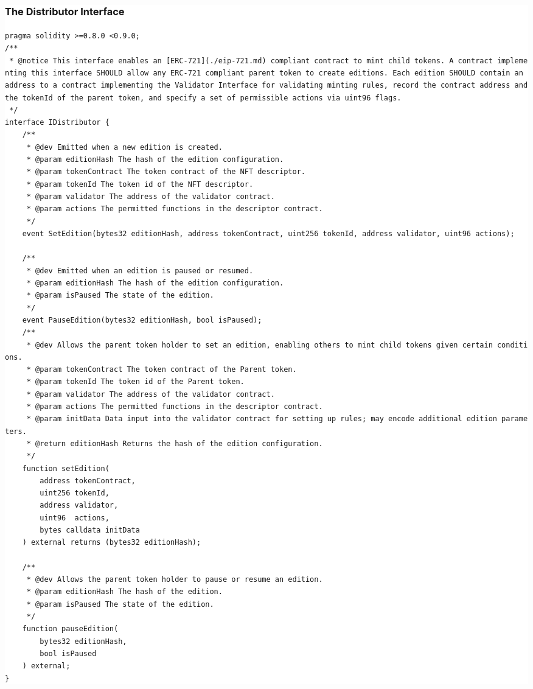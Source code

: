 ### The Distributor Interface

```solidity
pragma solidity >=0.8.0 <0.9.0;
/**
 * @notice This interface enables an [ERC-721](./eip-721.md) compliant contract to mint child tokens. A contract implementing this interface SHOULD allow any ERC-721 compliant parent token to create editions. Each edition SHOULD contain an address to a contract implementing the Validator Interface for validating minting rules, record the contract address and the tokenId of the parent token, and specify a set of permissible actions via uint96 flags.
 */
interface IDistributor {
    /**
     * @dev Emitted when a new edition is created.
     * @param editionHash The hash of the edition configuration.
     * @param tokenContract The token contract of the NFT descriptor.
     * @param tokenId The token id of the NFT descriptor.
     * @param validator The address of the validator contract.
     * @param actions The permitted functions in the descriptor contract.
     */
    event SetEdition(bytes32 editionHash, address tokenContract, uint256 tokenId, address validator, uint96 actions);
    
    /**
     * @dev Emitted when an edition is paused or resumed.
     * @param editionHash The hash of the edition configuration.
     * @param isPaused The state of the edition.
     */
    event PauseEdition(bytes32 editionHash, bool isPaused);
    /**
     * @dev Allows the parent token holder to set an edition, enabling others to mint child tokens given certain conditions.
     * @param tokenContract The token contract of the Parent token.
     * @param tokenId The token id of the Parent token.
     * @param validator The address of the validator contract.
     * @param actions The permitted functions in the descriptor contract.
     * @param initData Data input into the validator contract for setting up rules; may encode additional edition parameters.
     * @return editionHash Returns the hash of the edition configuration.
     */
    function setEdition(
        address tokenContract,
        uint256 tokenId,
        address validator,
        uint96  actions,
        bytes calldata initData
    ) external returns (bytes32 editionHash);
    
    /**
     * @dev Allows the parent token holder to pause or resume an edition.
     * @param editionHash The hash of the edition.
     * @param isPaused The state of the edition.
     */ 
    function pauseEdition(
        bytes32 editionHash,
        bool isPaused
    ) external;
}
```
